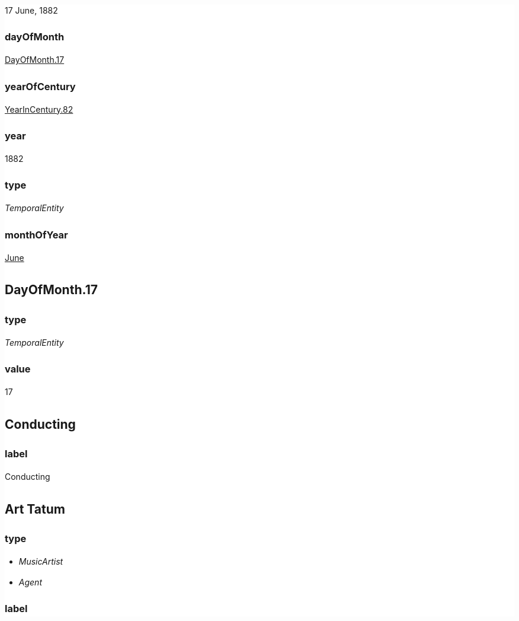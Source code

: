 
17 June, 1882

### dayOfMonth


[DayOfMonth.17](#DayOfMonth.17)

### yearOfCentury


[YearInCentury.82](#YearInCentury.82)

### year


1882

### type


*TemporalEntity*

### monthOfYear


[June](#June)

## DayOfMonth.17

### type


*TemporalEntity*

### value


17

## Conducting

### label


Conducting

## Art Tatum

### type

 - *MusicArtist*

 - *Agent*

### label
